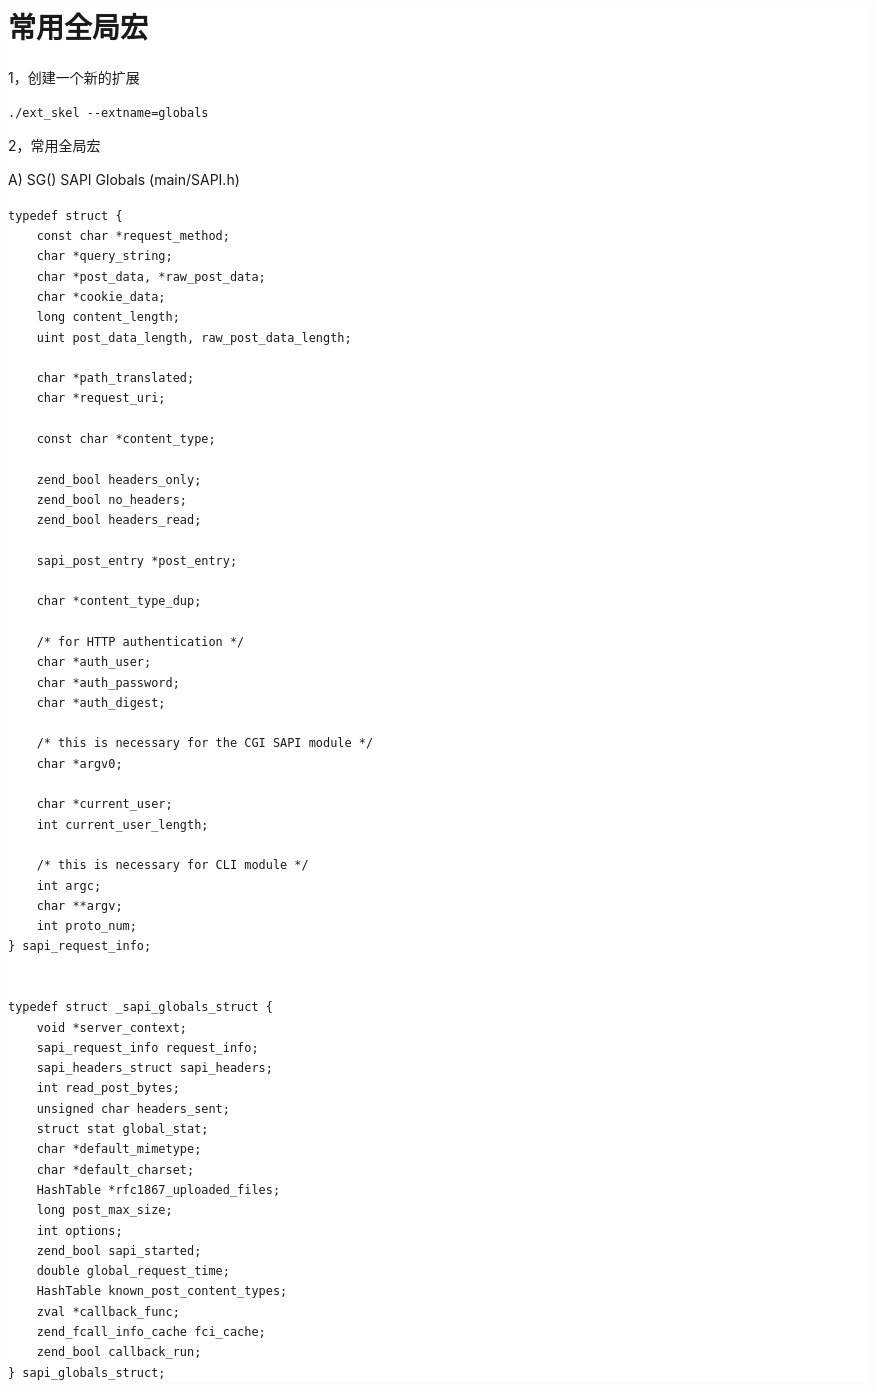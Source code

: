 # 常用全局宏

1，创建一个新的扩展

	./ext_skel --extname=globals

2，常用全局宏

	
A) SG()   SAPI Globals (main/SAPI.h)

	typedef struct {
		const char *request_method;
		char *query_string;
		char *post_data, *raw_post_data;
		char *cookie_data;
		long content_length;
		uint post_data_length, raw_post_data_length;

		char *path_translated;
		char *request_uri;

		const char *content_type;

		zend_bool headers_only;
		zend_bool no_headers;
		zend_bool headers_read;

		sapi_post_entry *post_entry;

		char *content_type_dup;

		/* for HTTP authentication */
		char *auth_user;
		char *auth_password;
		char *auth_digest;

		/* this is necessary for the CGI SAPI module */
		char *argv0;

		char *current_user;
		int current_user_length;

		/* this is necessary for CLI module */
		int argc;
		char **argv;
		int proto_num;
	} sapi_request_info;


	typedef struct _sapi_globals_struct {
		void *server_context;
		sapi_request_info request_info;
		sapi_headers_struct sapi_headers;
		int read_post_bytes;
		unsigned char headers_sent;
		struct stat global_stat;
		char *default_mimetype;
		char *default_charset;
		HashTable *rfc1867_uploaded_files;
		long post_max_size;
		int options;
		zend_bool sapi_started;
		double global_request_time;
		HashTable known_post_content_types;
		zval *callback_func;
		zend_fcall_info_cache fci_cache;
		zend_bool callback_run;
	} sapi_globals_struct;
	